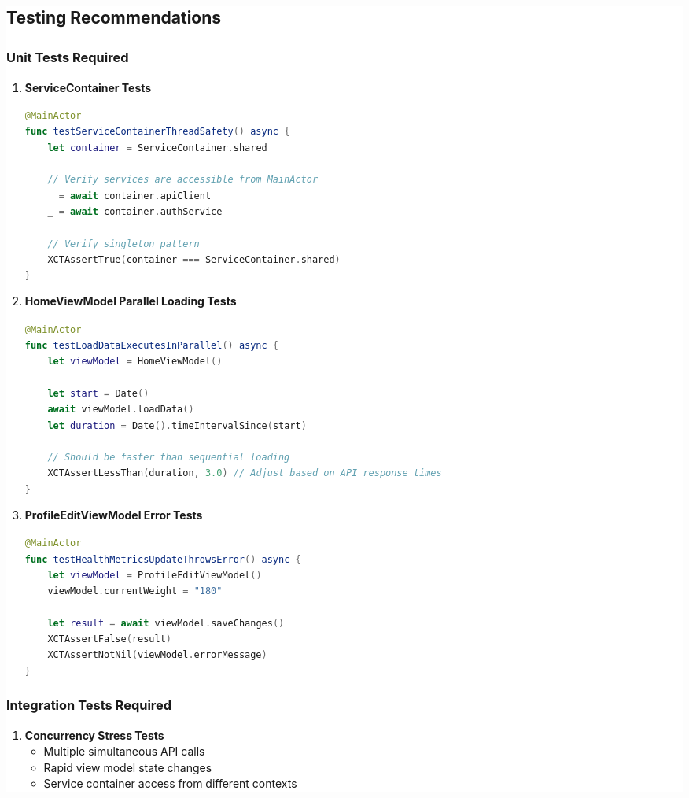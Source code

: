 
## Testing Recommendations

### Unit Tests Required

1. **ServiceContainer Tests**
   ```swift
   @MainActor
   func testServiceContainerThreadSafety() async {
       let container = ServiceContainer.shared

       // Verify services are accessible from MainActor
       _ = await container.apiClient
       _ = await container.authService

       // Verify singleton pattern
       XCTAssertTrue(container === ServiceContainer.shared)
   }
   ```

2. **HomeViewModel Parallel Loading Tests**
   ```swift
   @MainActor
   func testLoadDataExecutesInParallel() async {
       let viewModel = HomeViewModel()

       let start = Date()
       await viewModel.loadData()
       let duration = Date().timeIntervalSince(start)

       // Should be faster than sequential loading
       XCTAssertLessThan(duration, 3.0) // Adjust based on API response times
   }
   ```

3. **ProfileEditViewModel Error Tests**
   ```swift
   @MainActor
   func testHealthMetricsUpdateThrowsError() async {
       let viewModel = ProfileEditViewModel()
       viewModel.currentWeight = "180"

       let result = await viewModel.saveChanges()
       XCTAssertFalse(result)
       XCTAssertNotNil(viewModel.errorMessage)
   }
   ```

### Integration Tests Required

1. **Concurrency Stress Tests**
   - Multiple simultaneous API calls
   - Rapid view model state changes
   - Service container access from different contexts
